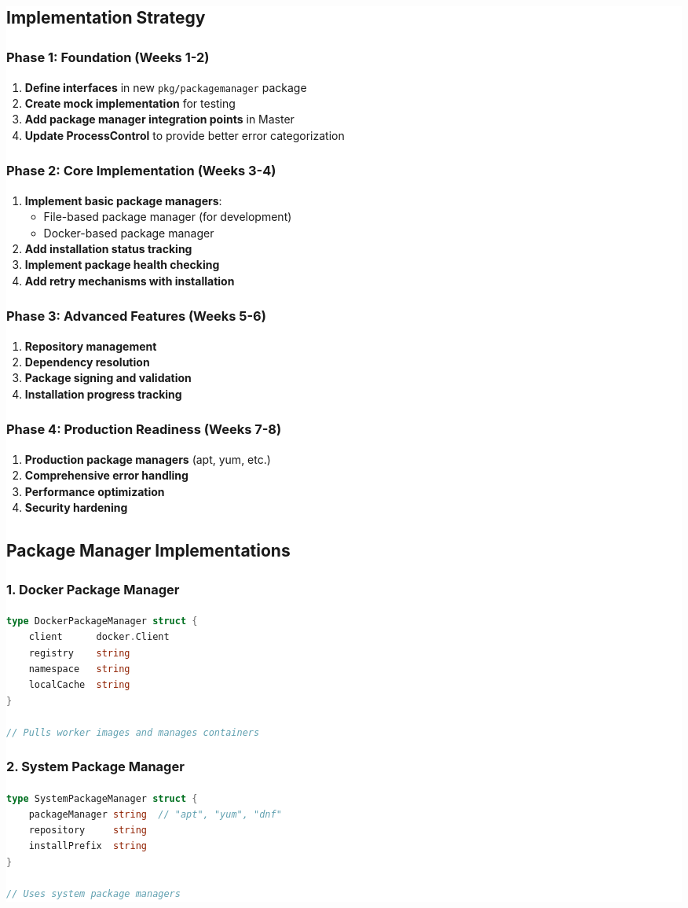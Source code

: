 ## Implementation Strategy

### Phase 1: Foundation (Weeks 1-2)
1. **Define interfaces** in new `pkg/packagemanager` package
2. **Create mock implementation** for testing
3. **Add package manager integration points** in Master
4. **Update ProcessControl** to provide better error categorization

### Phase 2: Core Implementation (Weeks 3-4)
1. **Implement basic package managers**:
   - File-based package manager (for development)
   - Docker-based package manager
2. **Add installation status tracking**
3. **Implement package health checking**
4. **Add retry mechanisms with installation**

### Phase 3: Advanced Features (Weeks 5-6)
1. **Repository management**
2. **Dependency resolution**
3. **Package signing and validation**
4. **Installation progress tracking**

### Phase 4: Production Readiness (Weeks 7-8)
1. **Production package managers** (apt, yum, etc.)
2. **Comprehensive error handling**
3. **Performance optimization**
4. **Security hardening**

## Package Manager Implementations

### 1. Docker Package Manager
```go
type DockerPackageManager struct {
    client      docker.Client
    registry    string
    namespace   string
    localCache  string
}

// Pulls worker images and manages containers
```

### 2. System Package Manager
```go
type SystemPackageManager struct {
    packageManager string  // "apt", "yum", "dnf"
    repository     string
    installPrefix  string
}

// Uses system package managers
```
